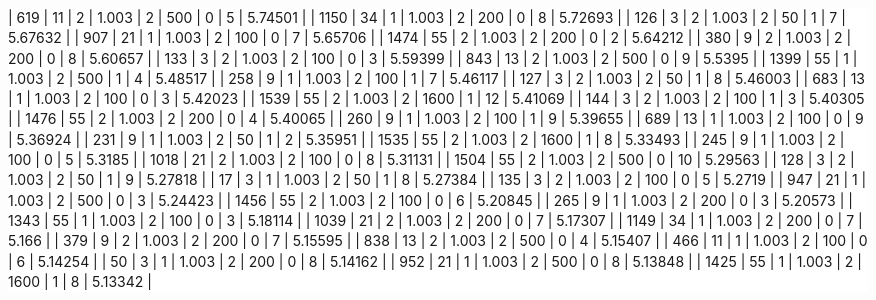 |  619 |            11 |           2 |                               1.003 |          2 |          500 |              0 |                  5 |  5.74501     |
| 1150 |            34 |           1 |                               1.003 |          2 |          200 |              0 |                  8 |  5.72693     |
|  126 |             3 |           2 |                               1.003 |          2 |           50 |              1 |                  7 |  5.67632     |
|  907 |            21 |           1 |                               1.003 |          2 |          100 |              0 |                  7 |  5.65706     |
| 1474 |            55 |           2 |                               1.003 |          2 |          200 |              0 |                  2 |  5.64212     |
|  380 |             9 |           2 |                               1.003 |          2 |          200 |              0 |                  8 |  5.60657     |
|  133 |             3 |           2 |                               1.003 |          2 |          100 |              0 |                  3 |  5.59399     |
|  843 |            13 |           2 |                               1.003 |          2 |          500 |              0 |                  9 |  5.5395      |
| 1399 |            55 |           1 |                               1.003 |          2 |          500 |              1 |                  4 |  5.48517     |
|  258 |             9 |           1 |                               1.003 |          2 |          100 |              1 |                  7 |  5.46117     |
|  127 |             3 |           2 |                               1.003 |          2 |           50 |              1 |                  8 |  5.46003     |
|  683 |            13 |           1 |                               1.003 |          2 |          100 |              0 |                  3 |  5.42023     |
| 1539 |            55 |           2 |                               1.003 |          2 |         1600 |              1 |                 12 |  5.41069     |
|  144 |             3 |           2 |                               1.003 |          2 |          100 |              1 |                  3 |  5.40305     |
| 1476 |            55 |           2 |                               1.003 |          2 |          200 |              0 |                  4 |  5.40065     |
|  260 |             9 |           1 |                               1.003 |          2 |          100 |              1 |                  9 |  5.39655     |
|  689 |            13 |           1 |                               1.003 |          2 |          100 |              0 |                  9 |  5.36924     |
|  231 |             9 |           1 |                               1.003 |          2 |           50 |              1 |                  2 |  5.35951     |
| 1535 |            55 |           2 |                               1.003 |          2 |         1600 |              1 |                  8 |  5.33493     |
|  245 |             9 |           1 |                               1.003 |          2 |          100 |              0 |                  5 |  5.3185      |
| 1018 |            21 |           2 |                               1.003 |          2 |          100 |              0 |                  8 |  5.31131     |
| 1504 |            55 |           2 |                               1.003 |          2 |          500 |              0 |                 10 |  5.29563     |
|  128 |             3 |           2 |                               1.003 |          2 |           50 |              1 |                  9 |  5.27818     |
|   17 |             3 |           1 |                               1.003 |          2 |           50 |              1 |                  8 |  5.27384     |
|  135 |             3 |           2 |                               1.003 |          2 |          100 |              0 |                  5 |  5.2719      |
|  947 |            21 |           1 |                               1.003 |          2 |          500 |              0 |                  3 |  5.24423     |
| 1456 |            55 |           2 |                               1.003 |          2 |          100 |              0 |                  6 |  5.20845     |
|  265 |             9 |           1 |                               1.003 |          2 |          200 |              0 |                  3 |  5.20573     |
| 1343 |            55 |           1 |                               1.003 |          2 |          100 |              0 |                  3 |  5.18114     |
| 1039 |            21 |           2 |                               1.003 |          2 |          200 |              0 |                  7 |  5.17307     |
| 1149 |            34 |           1 |                               1.003 |          2 |          200 |              0 |                  7 |  5.166       |
|  379 |             9 |           2 |                               1.003 |          2 |          200 |              0 |                  7 |  5.15595     |
|  838 |            13 |           2 |                               1.003 |          2 |          500 |              0 |                  4 |  5.15407     |
|  466 |            11 |           1 |                               1.003 |          2 |          100 |              0 |                  6 |  5.14254     |
|   50 |             3 |           1 |                               1.003 |          2 |          200 |              0 |                  8 |  5.14162     |
|  952 |            21 |           1 |                               1.003 |          2 |          500 |              0 |                  8 |  5.13848     |
| 1425 |            55 |           1 |                               1.003 |          2 |         1600 |              1 |                  8 |  5.13342     |